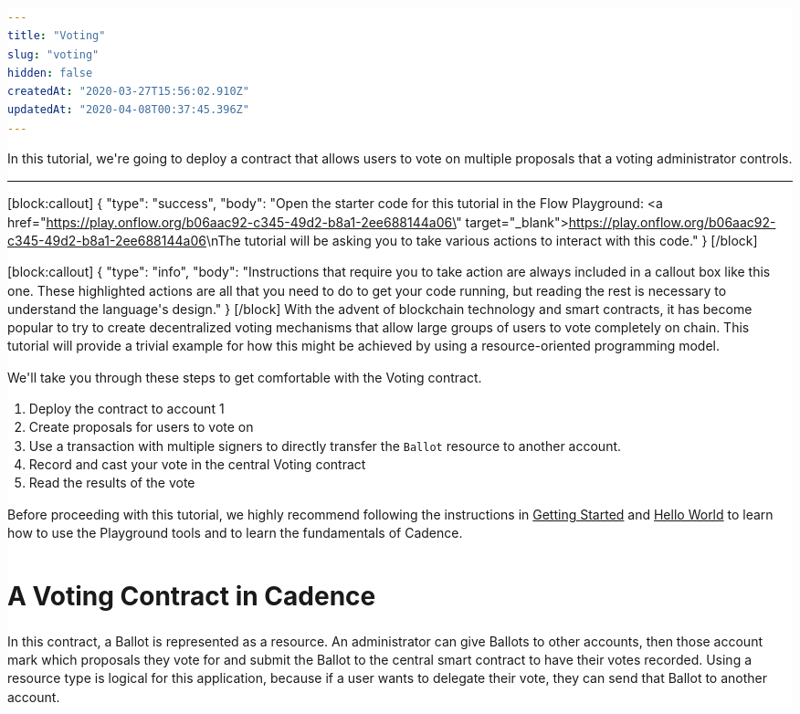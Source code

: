 ```yaml
---
title: "Voting"
slug: "voting"
hidden: false
createdAt: "2020-03-27T15:56:02.910Z"
updatedAt: "2020-04-08T00:37:45.396Z"
---
```

In this tutorial, we're going to deploy a contract that allows users to vote on multiple proposals that a voting administrator controls.

---
[block:callout]
{
  "type": "success",
  "body": "Open the starter code for this tutorial in the Flow Playground: <a href=\"https://play.onflow.org/b06aac92-c345-49d2-b8a1-2ee688144a06\" target=\"_blank\">https://play.onflow.org/b06aac92-c345-49d2-b8a1-2ee688144a06</a>\nThe tutorial will be asking you to take various actions to interact with this code."
}
[/block]

[block:callout]
{
  "type": "info",
  "body": "Instructions that require you to take action are always included in a callout box like this one. These highlighted actions are all that you need to do to get your code running, but reading the rest is necessary to understand the language's design."
}
[/block]
With the advent of blockchain technology and smart contracts, it has become popular to try to create decentralized voting mechanisms that allow large groups of users to vote completely on chain. This tutorial will provide a trivial example for how this might be achieved by using a resource-oriented programming model.

We'll take you through these steps to get comfortable with the Voting contract.

1. Deploy the contract to account 1
2. Create proposals for users to vote on
3. Use a transaction with multiple signers to directly transfer the `Ballot` resource to another account.
4. Record and cast your vote in the central Voting contract
5. Read the results of the vote

Before proceeding with this tutorial, we highly recommend following the instructions in [Getting Started](doc:getting-started) and [Hello World](doc:hello-world) to learn how to use the Playground tools and to learn the fundamentals of Cadence.

# A Voting Contract in Cadence

In this contract, a Ballot is represented as a resource. An administrator can give Ballots to other accounts, then those account mark which proposals they vote for and submit the Ballot to the central smart contract to have their votes recorded. Using a resource type is logical for this application, because if a user wants to delegate their vote, they can send that Ballot to another account.
